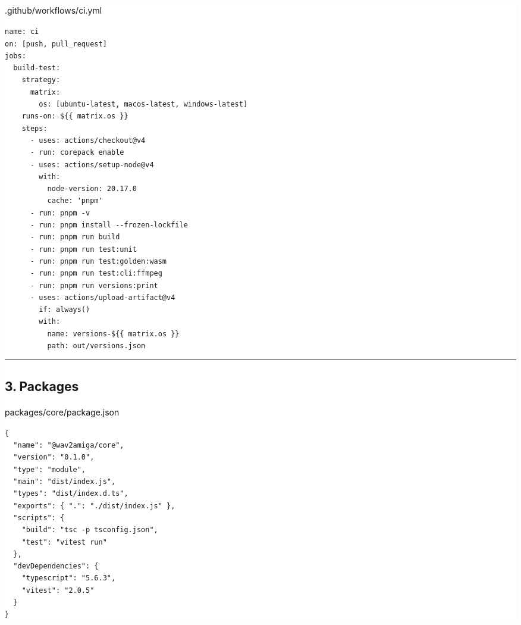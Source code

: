 .github/workflows/ci.yml
```
name: ci
on: [push, pull_request]
jobs:
  build-test:
    strategy:
      matrix:
        os: [ubuntu-latest, macos-latest, windows-latest]
    runs-on: ${{ matrix.os }}
    steps:
      - uses: actions/checkout@v4
      - run: corepack enable
      - uses: actions/setup-node@v4
        with:
          node-version: 20.17.0
          cache: 'pnpm'
      - run: pnpm -v
      - run: pnpm install --frozen-lockfile
      - run: pnpm run build
      - run: pnpm run test:unit
      - run: pnpm run test:golden:wasm
      - run: pnpm run test:cli:ffmpeg
      - run: pnpm run versions:print
      - uses: actions/upload-artifact@v4
        if: always()
        with:
          name: versions-${{ matrix.os }}
          path: out/versions.json
```

---

## 3. Packages

packages/core/package.json
```
{
  "name": "@wav2amiga/core",
  "version": "0.1.0",
  "type": "module",
  "main": "dist/index.js",
  "types": "dist/index.d.ts",
  "exports": { ".": "./dist/index.js" },
  "scripts": {
    "build": "tsc -p tsconfig.json",
    "test": "vitest run"
  },
  "devDependencies": {
    "typescript": "5.6.3",
    "vitest": "2.0.5"
  }
}
```
